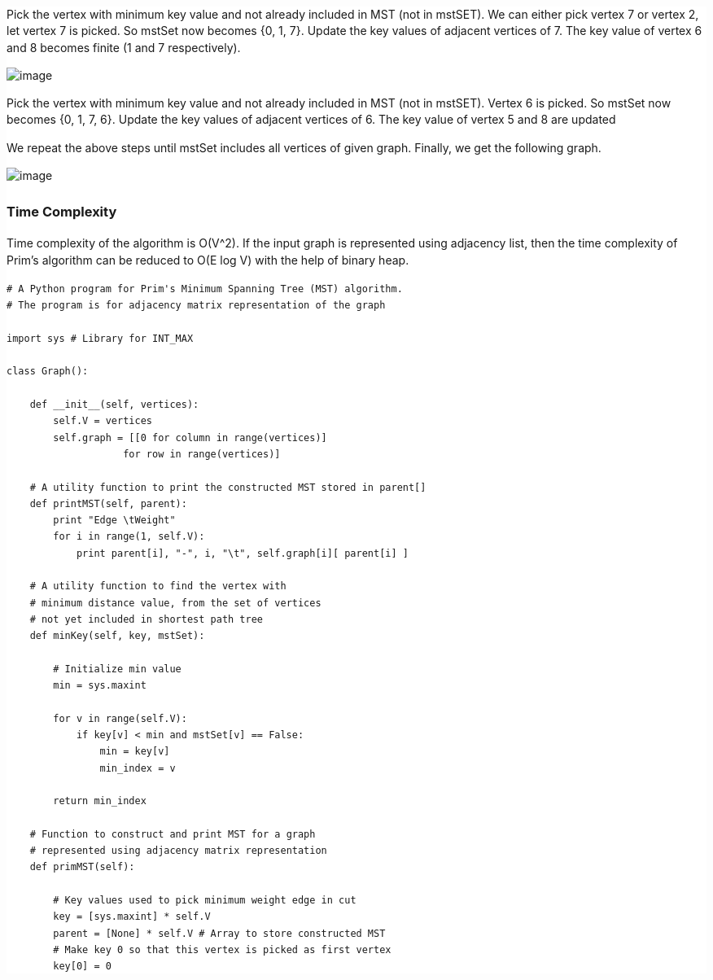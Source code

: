Pick the vertex with minimum key value and not already included in MST (not in mstSET). We can either pick vertex 7 or vertex 2, let vertex 7 is picked. So mstSet now becomes {0, 1, 7}. Update the key values of adjacent vertices of 7. The key value of vertex 6 and 8 becomes finite (1 and 7 respectively). 

![image](https://user-images.githubusercontent.com/73081144/135024946-de841b27-30f3-4c3c-9ba2-3c749a8528c3.png)

Pick the vertex with minimum key value and not already included in MST (not in mstSET). Vertex 6 is picked. So mstSet now becomes {0, 1, 7, 6}. Update the key values of adjacent vertices of 6. The key value of vertex 5 and 8 are updated

We repeat the above steps until mstSet includes all vertices of given graph. Finally, we get the following graph.

![image](https://user-images.githubusercontent.com/73081144/135025006-2b93810d-99cd-4edc-91d3-550eb2bcac96.png)

### Time Complexity 

Time complexity of the algorithm is O(V^2). If the input graph is represented using adjacency list, then the time complexity of Prim’s algorithm can be reduced to O(E log V) with the help of binary heap.

```
# A Python program for Prim's Minimum Spanning Tree (MST) algorithm.
# The program is for adjacency matrix representation of the graph
 
import sys # Library for INT_MAX
 
class Graph():
 
    def __init__(self, vertices):
        self.V = vertices
        self.graph = [[0 for column in range(vertices)]
                    for row in range(vertices)]
 
    # A utility function to print the constructed MST stored in parent[]
    def printMST(self, parent):
        print "Edge \tWeight"
        for i in range(1, self.V):
            print parent[i], "-", i, "\t", self.graph[i][ parent[i] ]
 
    # A utility function to find the vertex with
    # minimum distance value, from the set of vertices
    # not yet included in shortest path tree
    def minKey(self, key, mstSet):
 
        # Initialize min value
        min = sys.maxint
 
        for v in range(self.V):
            if key[v] < min and mstSet[v] == False:
                min = key[v]
                min_index = v
 
        return min_index
 
    # Function to construct and print MST for a graph
    # represented using adjacency matrix representation
    def primMST(self):
 
        # Key values used to pick minimum weight edge in cut
        key = [sys.maxint] * self.V
        parent = [None] * self.V # Array to store constructed MST
        # Make key 0 so that this vertex is picked as first vertex
        key[0] = 0
```